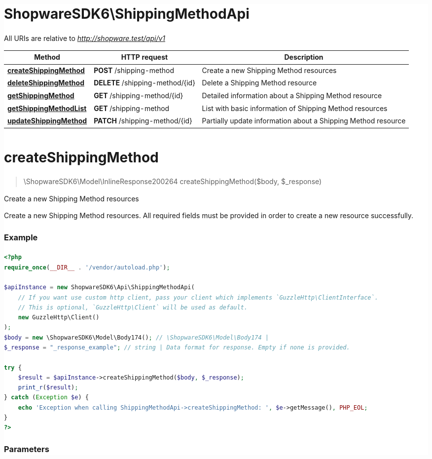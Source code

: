 # ShopwareSDK6\ShippingMethodApi

All URIs are relative to *http://shopware.test/api/v1*

Method | HTTP request | Description
------------- | ------------- | -------------
[**createShippingMethod**](ShippingMethodApi.md#createshippingmethod) | **POST** /shipping-method | Create a new Shipping Method resources
[**deleteShippingMethod**](ShippingMethodApi.md#deleteshippingmethod) | **DELETE** /shipping-method/{id} | Delete a Shipping Method resource
[**getShippingMethod**](ShippingMethodApi.md#getshippingmethod) | **GET** /shipping-method/{id} | Detailed information about a Shipping Method resource
[**getShippingMethodList**](ShippingMethodApi.md#getshippingmethodlist) | **GET** /shipping-method | List with basic information of Shipping Method resources
[**updateShippingMethod**](ShippingMethodApi.md#updateshippingmethod) | **PATCH** /shipping-method/{id} | Partially update information about a Shipping Method resource

# **createShippingMethod**
> \ShopwareSDK6\Model\InlineResponse200264 createShippingMethod($body, $_response)

Create a new Shipping Method resources

Create a new Shipping Method resources. All required fields must be provided in order to create a new resource successfully.

### Example
```php
<?php
require_once(__DIR__ . '/vendor/autoload.php');

$apiInstance = new ShopwareSDK6\Api\ShippingMethodApi(
    // If you want use custom http client, pass your client which implements `GuzzleHttp\ClientInterface`.
    // This is optional, `GuzzleHttp\Client` will be used as default.
    new GuzzleHttp\Client()
);
$body = new \ShopwareSDK6\Model\Body174(); // \ShopwareSDK6\Model\Body174 | 
$_response = "_response_example"; // string | Data format for response. Empty if none is provided.

try {
    $result = $apiInstance->createShippingMethod($body, $_response);
    print_r($result);
} catch (Exception $e) {
    echo 'Exception when calling ShippingMethodApi->createShippingMethod: ', $e->getMessage(), PHP_EOL;
}
?>
```

### Parameters
